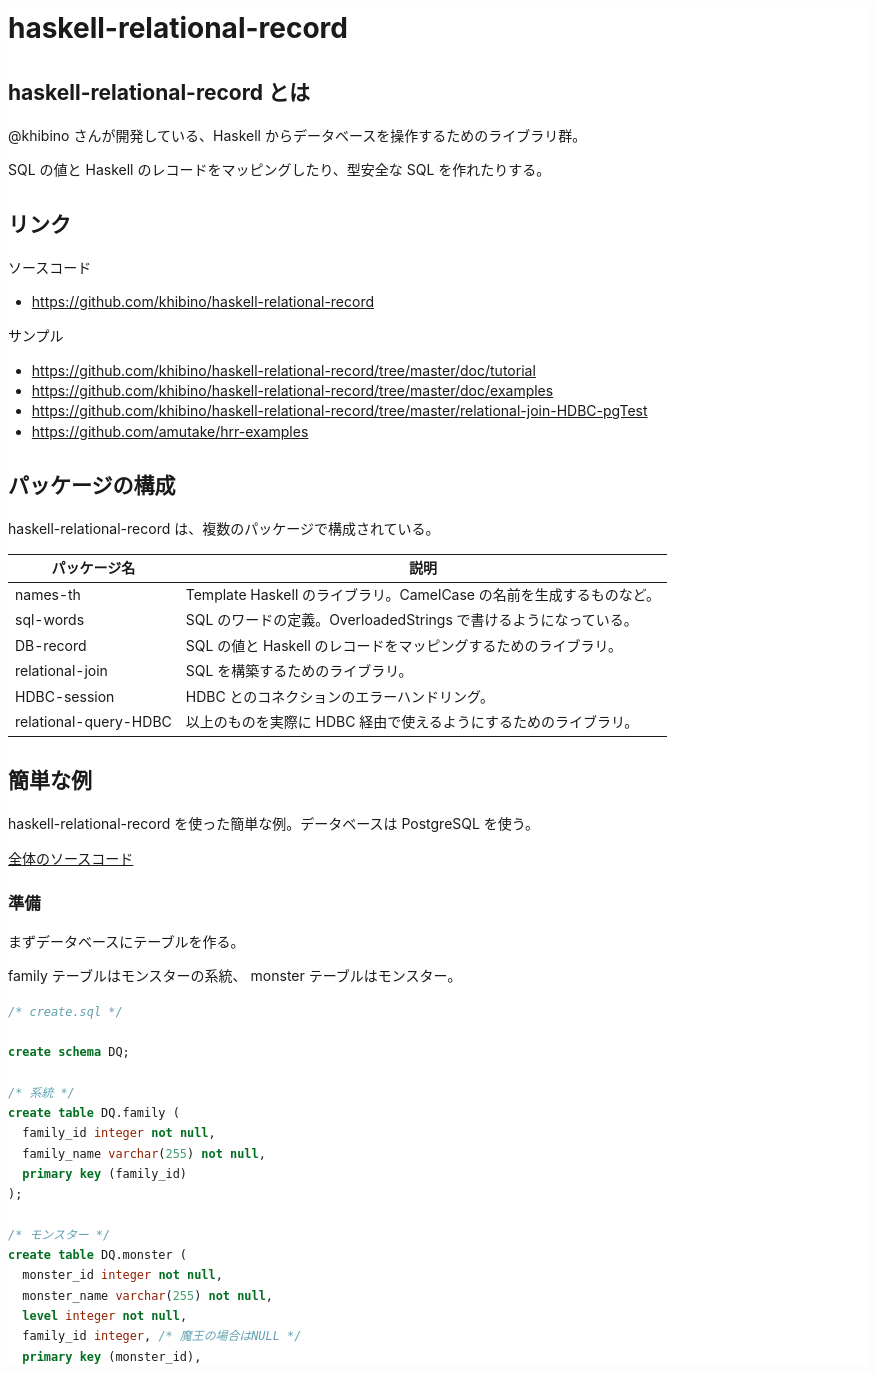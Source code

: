 haskell-relational-record
=========================

haskell-relational-record とは
-----------------------------

@khibino さんが開発している、Haskell からデータベースを操作するためのライブラリ群。

SQL の値と Haskell のレコードをマッピングしたり、型安全な SQL を作れたりする。


リンク
------

ソースコード
- https://github.com/khibino/haskell-relational-record

サンプル
- https://github.com/khibino/haskell-relational-record/tree/master/doc/tutorial
- https://github.com/khibino/haskell-relational-record/tree/master/doc/examples
- https://github.com/khibino/haskell-relational-record/tree/master/relational-join-HDBC-pgTest
- https://github.com/amutake/hrr-examples


パッケージの構成
----------------

haskell-relational-record は、複数のパッケージで構成されている。

 パッケージ名          | 説明
 --------------------- | ------------------------------------------------------------------
 names-th              | Template Haskell のライブラリ。CamelCase の名前を生成するものなど。
 sql-words             | SQL のワードの定義。OverloadedStrings で書けるようになっている。
 DB-record             | SQL の値と Haskell のレコードをマッピングするためのライブラリ。
 relational-join       | SQL を構築するためのライブラリ。
 HDBC-session          | HDBC とのコネクションのエラーハンドリング。
 relational-query-HDBC | 以上のものを実際に HDBC 経由で使えるようにするためのライブラリ。


簡単な例
--------

haskell-relational-record を使った簡単な例。データベースは PostgreSQL を使う。

[全体のソースコード](https://github.com/amutake/hrr-examples/tree/master/DQ)

### 準備

まずデータベースにテーブルを作る。

family テーブルはモンスターの系統、 monster テーブルはモンスター。

```sql
/* create.sql */

create schema DQ;

/* 系統 */
create table DQ.family (
  family_id integer not null,
  family_name varchar(255) not null,
  primary key (family_id)
);

/* モンスター */
create table DQ.monster (
  monster_id integer not null,
  monster_name varchar(255) not null,
  level integer not null,
  family_id integer, /* 魔王の場合はNULL */
  primary key (monster_id),
```